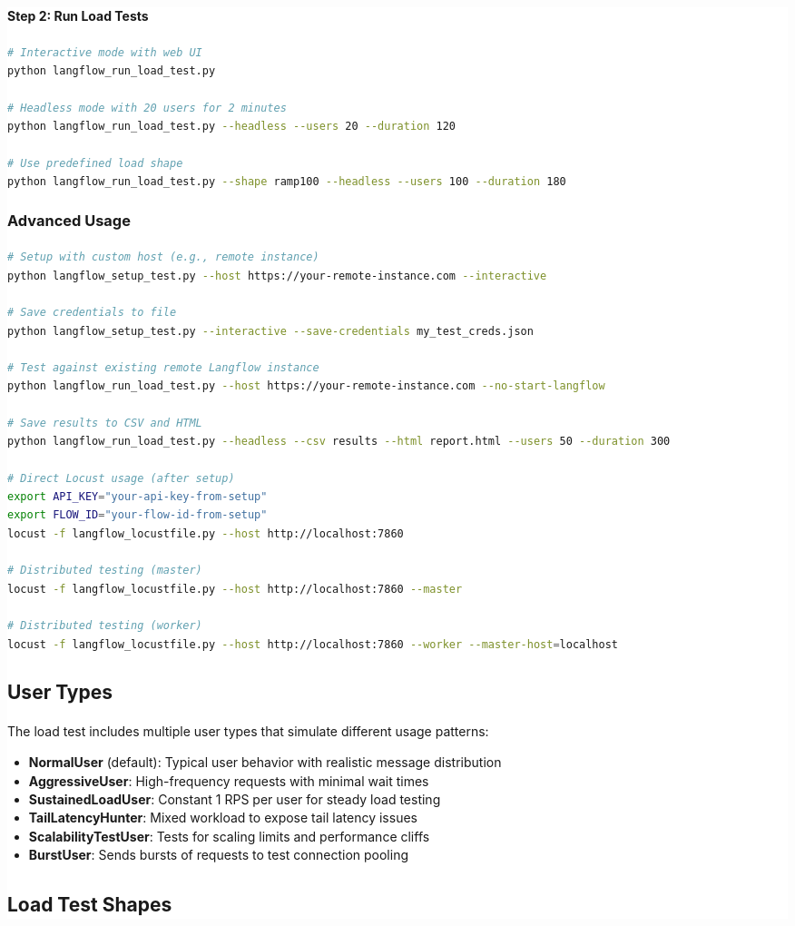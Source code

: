 #### Step 2: Run Load Tests

```bash
# Interactive mode with web UI
python langflow_run_load_test.py

# Headless mode with 20 users for 2 minutes
python langflow_run_load_test.py --headless --users 20 --duration 120

# Use predefined load shape
python langflow_run_load_test.py --shape ramp100 --headless --users 100 --duration 180
```

### Advanced Usage

```bash
# Setup with custom host (e.g., remote instance)
python langflow_setup_test.py --host https://your-remote-instance.com --interactive

# Save credentials to file
python langflow_setup_test.py --interactive --save-credentials my_test_creds.json

# Test against existing remote Langflow instance
python langflow_run_load_test.py --host https://your-remote-instance.com --no-start-langflow

# Save results to CSV and HTML
python langflow_run_load_test.py --headless --csv results --html report.html --users 50 --duration 300

# Direct Locust usage (after setup)
export API_KEY="your-api-key-from-setup"
export FLOW_ID="your-flow-id-from-setup"
locust -f langflow_locustfile.py --host http://localhost:7860

# Distributed testing (master)
locust -f langflow_locustfile.py --host http://localhost:7860 --master

# Distributed testing (worker)
locust -f langflow_locustfile.py --host http://localhost:7860 --worker --master-host=localhost
```

## User Types

The load test includes multiple user types that simulate different usage patterns:

- **NormalUser** (default): Typical user behavior with realistic message distribution
- **AggressiveUser**: High-frequency requests with minimal wait times
- **SustainedLoadUser**: Constant 1 RPS per user for steady load testing
- **TailLatencyHunter**: Mixed workload to expose tail latency issues
- **ScalabilityTestUser**: Tests for scaling limits and performance cliffs
- **BurstUser**: Sends bursts of requests to test connection pooling

## Load Test Shapes
